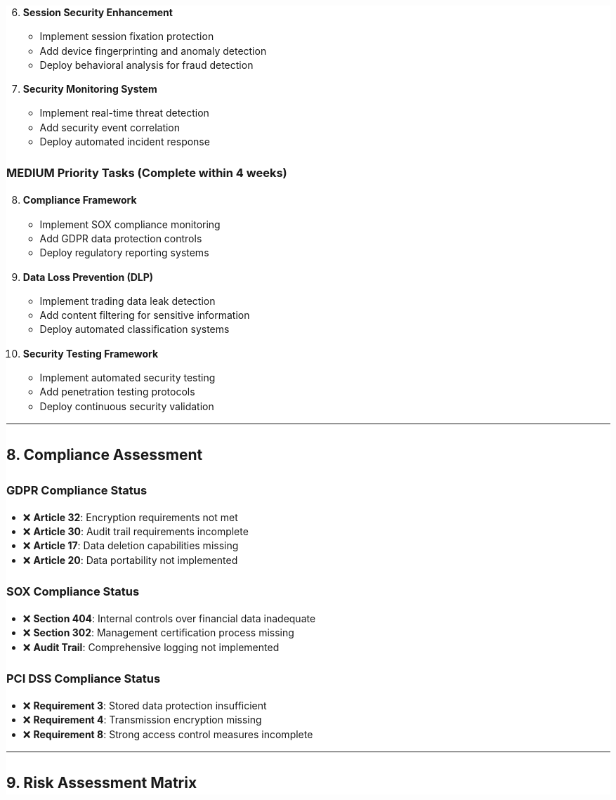 6. **Session Security Enhancement**
   - Implement session fixation protection
   - Add device fingerprinting and anomaly detection
   - Deploy behavioral analysis for fraud detection

7. **Security Monitoring System**
   - Implement real-time threat detection
   - Add security event correlation
   - Deploy automated incident response

### MEDIUM Priority Tasks (Complete within 4 weeks)

8. **Compliance Framework**
   - Implement SOX compliance monitoring
   - Add GDPR data protection controls
   - Deploy regulatory reporting systems

9. **Data Loss Prevention (DLP)**
   - Implement trading data leak detection
   - Add content filtering for sensitive information
   - Deploy automated classification systems

10. **Security Testing Framework**
    - Implement automated security testing
    - Add penetration testing protocols
    - Deploy continuous security validation

---

## 8. Compliance Assessment

### GDPR Compliance Status
- ❌ **Article 32**: Encryption requirements not met
- ❌ **Article 30**: Audit trail requirements incomplete
- ❌ **Article 17**: Data deletion capabilities missing
- ❌ **Article 20**: Data portability not implemented

### SOX Compliance Status
- ❌ **Section 404**: Internal controls over financial data inadequate
- ❌ **Section 302**: Management certification process missing
- ❌ **Audit Trail**: Comprehensive logging not implemented

### PCI DSS Compliance Status
- ❌ **Requirement 3**: Stored data protection insufficient
- ❌ **Requirement 4**: Transmission encryption missing
- ❌ **Requirement 8**: Strong access control measures incomplete

---

## 9. Risk Assessment Matrix
